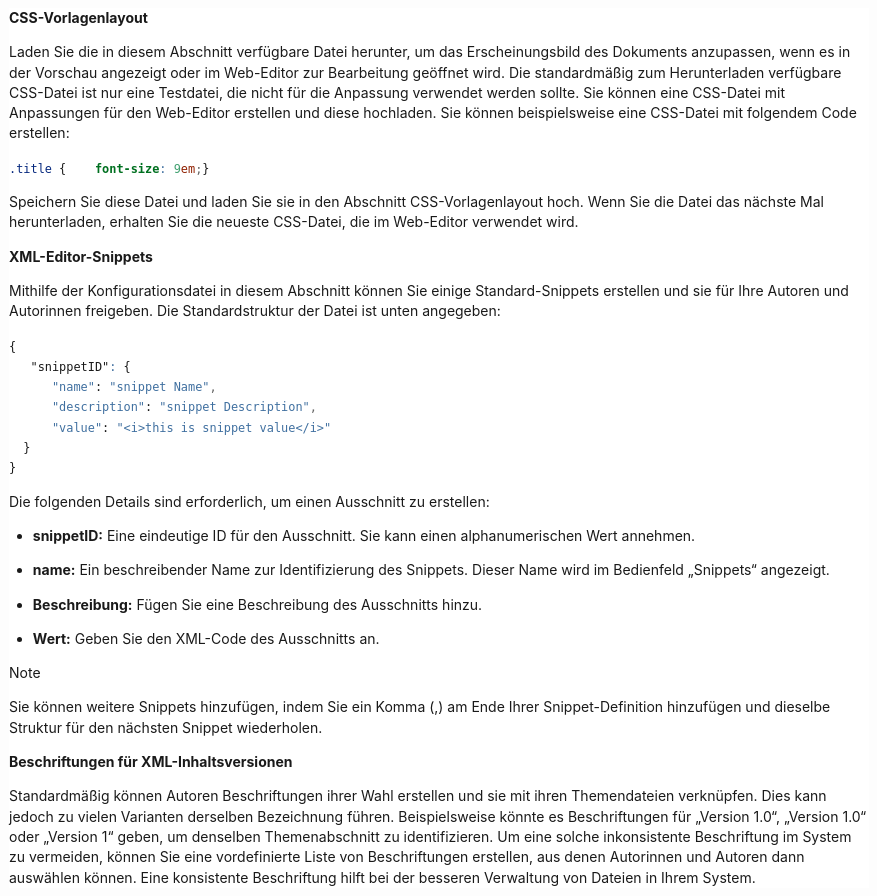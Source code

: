 **CSS-Vorlagenlayout**

Laden Sie die in diesem Abschnitt verfügbare Datei herunter, um das Erscheinungsbild des Dokuments anzupassen, wenn es in der Vorschau angezeigt oder im Web-Editor zur Bearbeitung geöffnet wird. Die standardmäßig zum Herunterladen verfügbare CSS-Datei ist nur eine Testdatei, die nicht für die Anpassung verwendet werden sollte. Sie können eine CSS-Datei mit Anpassungen für den Web-Editor erstellen und diese hochladen. Sie können beispielsweise eine CSS-Datei mit folgendem Code erstellen:

```css
.title {    font-size: 9em;}
```

Speichern Sie diese Datei und laden Sie sie in den Abschnitt CSS-Vorlagenlayout hoch. Wenn Sie die Datei das nächste Mal herunterladen, erhalten Sie die neueste CSS-Datei, die im Web-Editor verwendet wird.

**XML-Editor-Snippets**

Mithilfe der Konfigurationsdatei in diesem Abschnitt können Sie einige Standard-Snippets erstellen und sie für Ihre Autoren und Autorinnen freigeben. Die Standardstruktur der Datei ist unten angegeben:

```css
{
   "snippetID": {
      "name": "snippet Name",
      "description": "snippet Description",
      "value": "<i>this is snippet value</i>"
  }
}
```

Die folgenden Details sind erforderlich, um einen Ausschnitt zu erstellen:

- **snippetID:**   Eine eindeutige ID für den Ausschnitt. Sie kann einen alphanumerischen Wert annehmen.

- **name:**   Ein beschreibender Name zur Identifizierung des Snippets. Dieser Name wird im Bedienfeld „Snippets“ angezeigt.

- **Beschreibung:**   Fügen Sie eine Beschreibung des Ausschnitts hinzu.

- **Wert:**   Geben Sie den XML-Code des Ausschnitts an.

>[!NOTE]
>
> Sie können weitere Snippets hinzufügen, indem Sie ein Komma \(,\) am Ende Ihrer Snippet-Definition hinzufügen und dieselbe Struktur für den nächsten Snippet wiederholen.

**Beschriftungen für XML-Inhaltsversionen**

Standardmäßig können Autoren Beschriftungen ihrer Wahl erstellen und sie mit ihren Themendateien verknüpfen. Dies kann jedoch zu vielen Varianten derselben Bezeichnung führen. Beispielsweise könnte es Beschriftungen für „Version 1.0“, „Version 1.0“ oder „Version 1“ geben, um denselben Themenabschnitt zu identifizieren. Um eine solche inkonsistente Beschriftung im System zu vermeiden, können Sie eine vordefinierte Liste von Beschriftungen erstellen, aus denen Autorinnen und Autoren dann auswählen können. Eine konsistente Beschriftung hilft bei der besseren Verwaltung von Dateien in Ihrem System.
